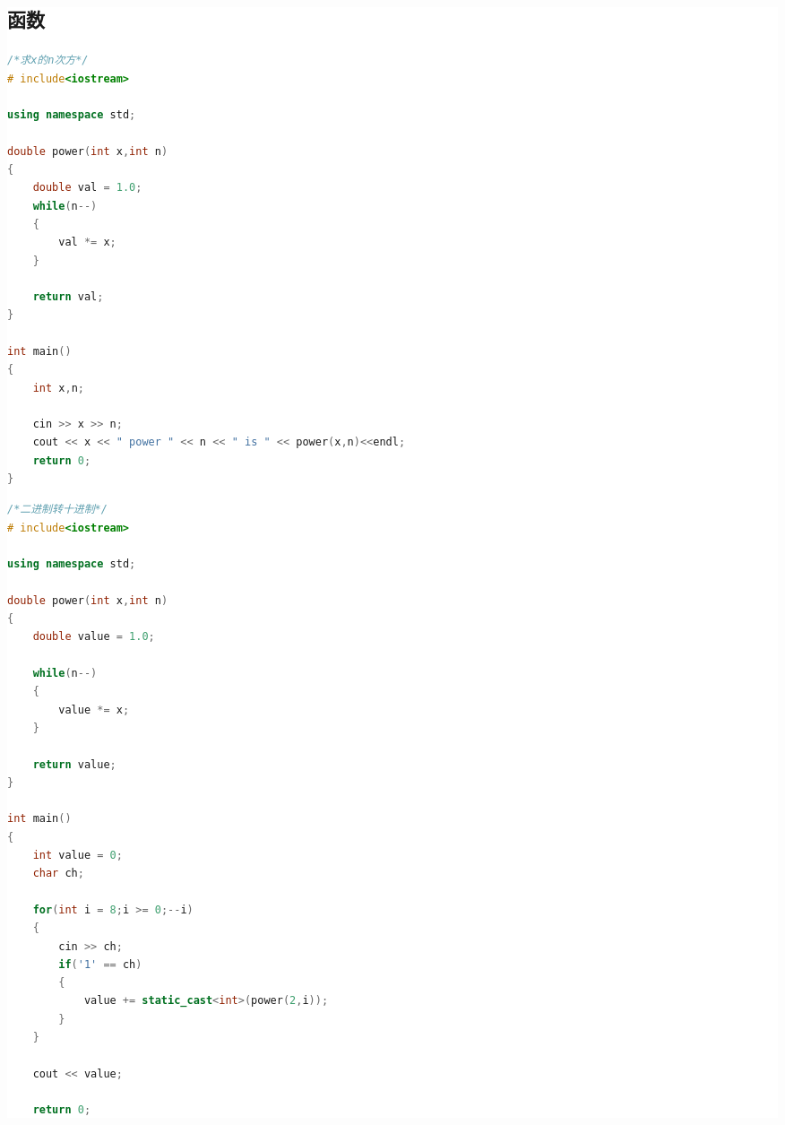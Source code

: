 ## 函数

```cpp
/*求x的n次方*/
# include<iostream>

using namespace std;

double power(int x,int n)
{
    double val = 1.0;
    while(n--)
    {
        val *= x;
    }

    return val;
}

int main()
{
    int x,n;

    cin >> x >> n;
    cout << x << " power " << n << " is " << power(x,n)<<endl;  
    return 0;
}
```

```cpp
/*二进制转十进制*/
# include<iostream>

using namespace std;

double power(int x,int n)
{
	double value = 1.0;
	
	while(n--)
	{
		value *= x;
	}
	
	return value;
}

int main()
{
	int value = 0;
	char ch;
	
	for(int i = 8;i >= 0;--i)
	{
		cin >> ch;
		if('1' == ch)
		{
			value += static_cast<int>(power(2,i));
		}
	}

	cout << value;
	
	return 0;
```